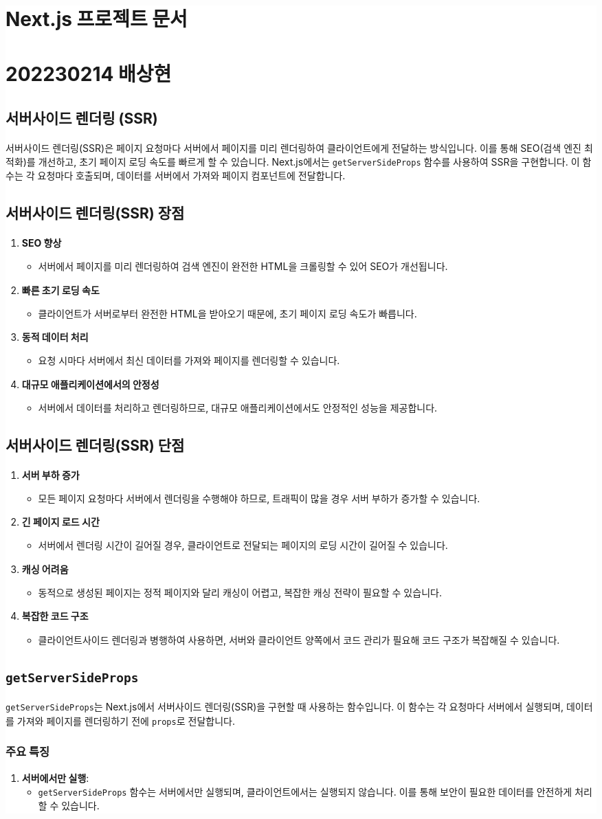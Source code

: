 # Next.js 프로젝트 문서

# 202230214 배상현

## 서버사이드 렌더링 (SSR)

서버사이드 렌더링(SSR)은 페이지 요청마다 서버에서 페이지를 미리 렌더링하여 클라이언트에게 전달하는 방식입니다. 이를 통해 SEO(검색 엔진 최적화)를 개선하고, 초기 페이지 로딩 속도를 빠르게 할 수 있습니다. Next.js에서는 `getServerSideProps` 함수를 사용하여 SSR을 구현합니다. 이 함수는 각 요청마다 호출되며, 데이터를 서버에서 가져와 페이지 컴포넌트에 전달합니다.

## 서버사이드 렌더링(SSR) 장점

1. **SEO 향상**

   - 서버에서 페이지를 미리 렌더링하여 검색 엔진이 완전한 HTML을 크롤링할 수 있어 SEO가 개선됩니다.

2. **빠른 초기 로딩 속도**

   - 클라이언트가 서버로부터 완전한 HTML을 받아오기 때문에, 초기 페이지 로딩 속도가 빠릅니다.

3. **동적 데이터 처리**

   - 요청 시마다 서버에서 최신 데이터를 가져와 페이지를 렌더링할 수 있습니다.

4. **대규모 애플리케이션에서의 안정성**
   - 서버에서 데이터를 처리하고 렌더링하므로, 대규모 애플리케이션에서도 안정적인 성능을 제공합니다.

## 서버사이드 렌더링(SSR) 단점

1. **서버 부하 증가**

   - 모든 페이지 요청마다 서버에서 렌더링을 수행해야 하므로, 트래픽이 많을 경우 서버 부하가 증가할 수 있습니다.

2. **긴 페이지 로드 시간**

   - 서버에서 렌더링 시간이 길어질 경우, 클라이언트로 전달되는 페이지의 로딩 시간이 길어질 수 있습니다.

3. **캐싱 어려움**

   - 동적으로 생성된 페이지는 정적 페이지와 달리 캐싱이 어렵고, 복잡한 캐싱 전략이 필요할 수 있습니다.

4. **복잡한 코드 구조**
   - 클라이언트사이드 렌더링과 병행하여 사용하면, 서버와 클라이언트 양쪽에서 코드 관리가 필요해 코드 구조가 복잡해질 수 있습니다.

## `getServerSideProps`

`getServerSideProps`는 Next.js에서 서버사이드 렌더링(SSR)을 구현할 때 사용하는 함수입니다. 이 함수는 각 요청마다 서버에서 실행되며, 데이터를 가져와 페이지를 렌더링하기 전에 `props`로 전달합니다.

### 주요 특징

1. **서버에서만 실행**:
   - `getServerSideProps` 함수는 서버에서만 실행되며, 클라이언트에서는 실행되지 않습니다. 이를 통해 보안이 필요한 데이터를 안전하게 처리할 수 있습니다.
